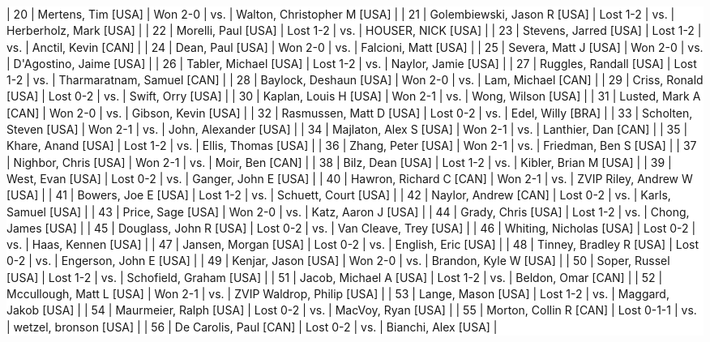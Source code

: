 |  20 | Mertens, Tim [USA] | Won 2-0 | vs. | Walton, Christopher M [USA] |
|  21 | Golembiewski, Jason R [USA] | Lost 1-2 | vs. | Herberholz, Mark [USA] |
|  22 | Morelli, Paul [USA] | Lost 1-2 | vs. | HOUSER, NICK [USA] |
|  23 | Stevens, Jarred [USA] | Lost 1-2 | vs. | Anctil, Kevin [CAN] |
|  24 | Dean, Paul [USA] | Won 2-0 | vs. | Falcioni, Matt [USA] |
|  25 | Severa, Matt J [USA] | Won 2-0 | vs. | D'Agostino, Jaime [USA] |
|  26 | Tabler, Michael [USA] | Lost 1-2 | vs. | Naylor, Jamie [USA] |
|  27 | Ruggles, Randall [USA] | Lost 1-2 | vs. | Tharmaratnam, Samuel [CAN] |
|  28 | Baylock, Deshaun [USA] | Won 2-0 | vs. | Lam, Michael [CAN] |
|  29 | Criss, Ronald [USA] | Lost 0-2 | vs. | Swift, Orry [USA] |
|  30 | Kaplan, Louis H [USA] | Won 2-1 | vs. | Wong, Wilson [USA] |
|  31 | Lusted, Mark A [CAN] | Won 2-0 | vs. | Gibson, Kevin [USA] |
|  32 | Rasmussen, Matt D [USA] | Lost 0-2 | vs. | Edel, Willy [BRA] |
|  33 | Scholten, Steven [USA] | Won 2-1 | vs. | John, Alexander [USA] |
|  34 | Majlaton, Alex S [USA] | Won 2-1 | vs. | Lanthier, Dan [CAN] |
|  35 | Khare, Anand [USA] | Lost 1-2 | vs. | Ellis, Thomas [USA] |
|  36 | Zhang, Peter [USA] | Won 2-1 | vs. | Friedman, Ben S [USA] |
|  37 | Nighbor, Chris [USA] | Won 2-1 | vs. | Moir, Ben [CAN] |
|  38 | Bilz, Dean [USA] | Lost 1-2 | vs. | Kibler, Brian M [USA] |
|  39 | West, Evan [USA] | Lost 0-2 | vs. | Ganger, John E [USA] |
|  40 | Hawron, Richard C [CAN] | Won 2-1 | vs. | ZVIP Riley, Andrew W [USA] |
|  41 | Bowers, Joe E [USA] | Lost 1-2 | vs. | Schuett, Court [USA] |
|  42 | Naylor, Andrew [CAN] | Lost 0-2 | vs. | Karls, Samuel [USA] |
|  43 | Price, Sage [USA] | Won 2-0 | vs. | Katz, Aaron J [USA] |
|  44 | Grady, Chris [USA] | Lost 1-2 | vs. | Chong, James [USA] |
|  45 | Douglass, John R [USA] | Lost 0-2 | vs. | Van Cleave, Trey [USA] |
|  46 | Whiting, Nicholas [USA] | Lost 0-2 | vs. | Haas, Kennen [USA] |
|  47 | Jansen, Morgan [USA] | Lost 0-2 | vs. | English, Eric [USA] |
|  48 | Tinney, Bradley R [USA] | Lost 0-2 | vs. | Engerson, John E [USA] |
|  49 | Kenjar, Jason [USA] | Won 2-0 | vs. | Brandon, Kyle W [USA] |
|  50 | Soper, Russel [USA] | Lost 1-2 | vs. | Schofield, Graham [USA] |
|  51 | Jacob, Michael A [USA] | Lost 1-2 | vs. | Beldon, Omar [CAN] |
|  52 | Mccullough, Matt L [USA] | Won 2-1 | vs. | ZVIP Waldrop, Philip [USA] |
|  53 | Lange, Mason [USA] | Lost 1-2 | vs. | Maggard, Jakob [USA] |
|  54 | Maurmeier, Ralph [USA] | Lost 0-2 | vs. | MacVoy, Ryan [USA] |
|  55 | Morton, Collin R [CAN] | Lost 0-1-1 | vs. | wetzel, bronson [USA] |
|  56 | De Carolis, Paul [CAN] | Lost 0-2 | vs. | Bianchi, Alex [USA] |